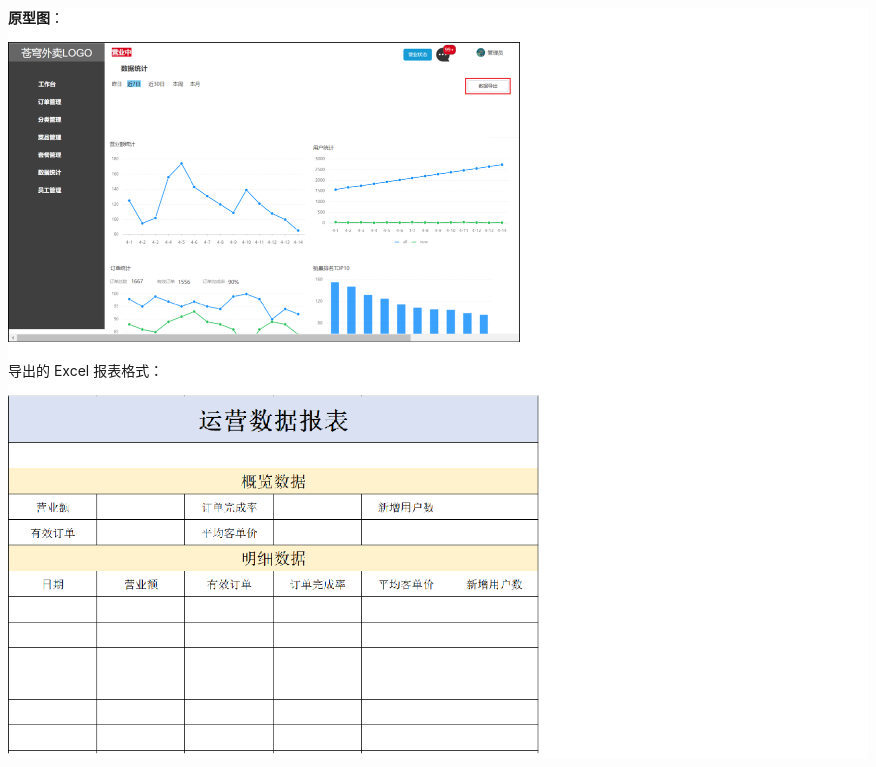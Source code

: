 **原型图**：

<img src="assets/image26.png" alt="image26" style="zoom:50%;" /> 

导出的 Excel 报表格式：

<img src="assets/image27.png" alt="image27" style="zoom: 67%;" />  
